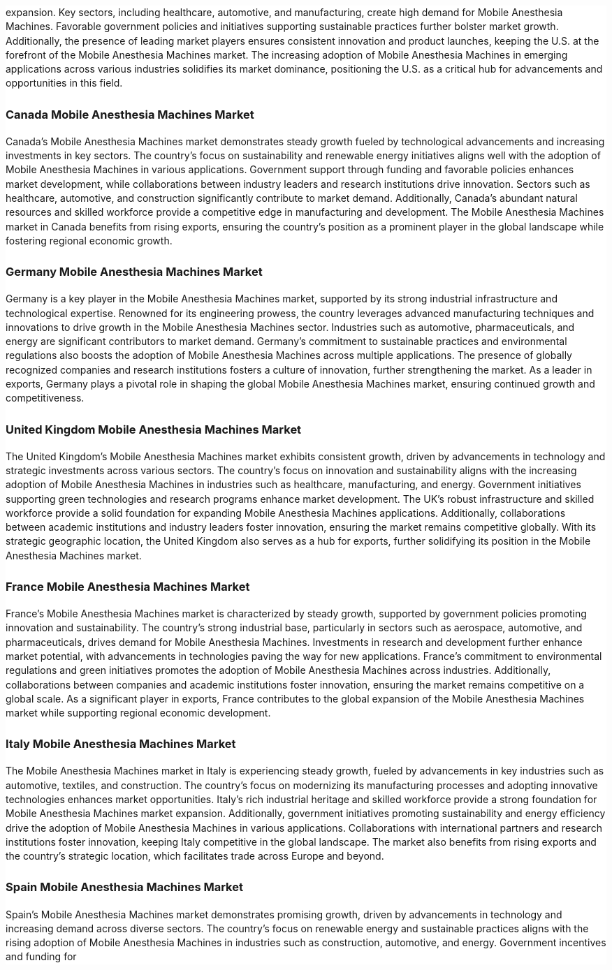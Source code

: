 expansion. Key sectors, including healthcare, automotive, and manufacturing, create high demand for Mobile Anesthesia Machines. Favorable government policies and initiatives supporting sustainable practices further bolster market growth. Additionally, the presence of leading market players ensures consistent innovation and product launches, keeping the U.S. at the forefront of the Mobile Anesthesia Machines market. The increasing adoption of Mobile Anesthesia Machines in emerging applications across various industries solidifies its market dominance, positioning the U.S. as a critical hub for advancements and opportunities in this field.</p><h3>Canada Mobile Anesthesia Machines Market</h3><p>Canada&rsquo;s Mobile Anesthesia Machines market demonstrates steady growth fueled by technological advancements and increasing investments in key sectors. The country&rsquo;s focus on sustainability and renewable energy initiatives aligns well with the adoption of Mobile Anesthesia Machines in various applications. Government support through funding and favorable policies enhances market development, while collaborations between industry leaders and research institutions drive innovation. Sectors such as healthcare, automotive, and construction significantly contribute to market demand. Additionally, Canada&rsquo;s abundant natural resources and skilled workforce provide a competitive edge in manufacturing and development. The Mobile Anesthesia Machines market in Canada benefits from rising exports, ensuring the country&rsquo;s position as a prominent player in the global landscape while fostering regional economic growth.</p><h3>Germany Mobile Anesthesia Machines Market</h3><p>Germany is a key player in the Mobile Anesthesia Machines market, supported by its strong industrial infrastructure and technological expertise. Renowned for its engineering prowess, the country leverages advanced manufacturing techniques and innovations to drive growth in the Mobile Anesthesia Machines sector. Industries such as automotive, pharmaceuticals, and energy are significant contributors to market demand. Germany&rsquo;s commitment to sustainable practices and environmental regulations also boosts the adoption of Mobile Anesthesia Machines across multiple applications. The presence of globally recognized companies and research institutions fosters a culture of innovation, further strengthening the market. As a leader in exports, Germany plays a pivotal role in shaping the global Mobile Anesthesia Machines market, ensuring continued growth and competitiveness.</p><h3>United Kingdom Mobile Anesthesia Machines Market</h3><p>The United Kingdom&rsquo;s Mobile Anesthesia Machines market exhibits consistent growth, driven by advancements in technology and strategic investments across various sectors. The country&rsquo;s focus on innovation and sustainability aligns with the increasing adoption of Mobile Anesthesia Machines in industries such as healthcare, manufacturing, and energy. Government initiatives supporting green technologies and research programs enhance market development. The UK&rsquo;s robust infrastructure and skilled workforce provide a solid foundation for expanding Mobile Anesthesia Machines applications. Additionally, collaborations between academic institutions and industry leaders foster innovation, ensuring the market remains competitive globally. With its strategic geographic location, the United Kingdom also serves as a hub for exports, further solidifying its position in the Mobile Anesthesia Machines market.</p><h3>France Mobile Anesthesia Machines Market</h3><p>France&rsquo;s Mobile Anesthesia Machines market is characterized by steady growth, supported by government policies promoting innovation and sustainability. The country&rsquo;s strong industrial base, particularly in sectors such as aerospace, automotive, and pharmaceuticals, drives demand for Mobile Anesthesia Machines. Investments in research and development further enhance market potential, with advancements in technologies paving the way for new applications. France&rsquo;s commitment to environmental regulations and green initiatives promotes the adoption of Mobile Anesthesia Machines across industries. Additionally, collaborations between companies and academic institutions foster innovation, ensuring the market remains competitive on a global scale. As a significant player in exports, France contributes to the global expansion of the Mobile Anesthesia Machines market while supporting regional economic development.</p><h3>Italy Mobile Anesthesia Machines Market</h3><p>The Mobile Anesthesia Machines market in Italy is experiencing steady growth, fueled by advancements in key industries such as automotive, textiles, and construction. The country&rsquo;s focus on modernizing its manufacturing processes and adopting innovative technologies enhances market opportunities. Italy&rsquo;s rich industrial heritage and skilled workforce provide a strong foundation for Mobile Anesthesia Machines market expansion. Additionally, government initiatives promoting sustainability and energy efficiency drive the adoption of Mobile Anesthesia Machines in various applications. Collaborations with international partners and research institutions foster innovation, keeping Italy competitive in the global landscape. The market also benefits from rising exports and the country&rsquo;s strategic location, which facilitates trade across Europe and beyond.</p><h3>Spain Mobile Anesthesia Machines Market</h3><p>Spain&rsquo;s Mobile Anesthesia Machines market demonstrates promising growth, driven by advancements in technology and increasing demand across diverse sectors. The country&rsquo;s focus on renewable energy and sustainable practices aligns with the rising adoption of Mobile Anesthesia Machines in industries such as construction, automotive, and energy. Government incentives and funding for